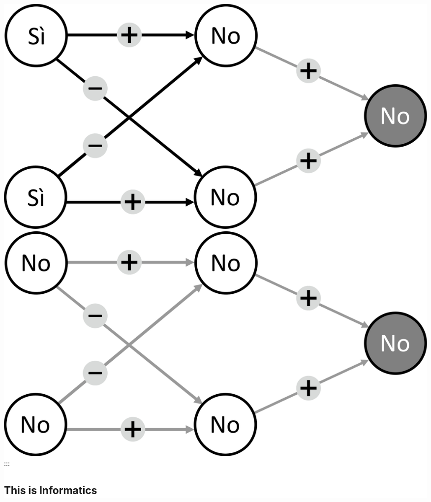 ![explanation3](graphics/graphics-new/-ita/2023-DE-01-explanation03_compatible-ita.svg "Spiegazione 3 (150px)") ![explanation4](graphics/graphics-new/-ita/2023-DE-01-explanation04_compatible-ita.svg "Spiegazione 4 (150px)") 
:::
 
## This is Informatics

